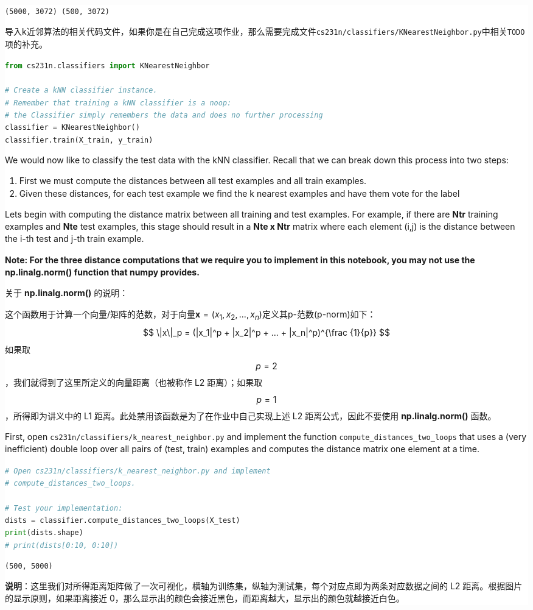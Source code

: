     (5000, 3072) (500, 3072)

导入k近邻算法的相关代码文件，如果你是在自己完成这项作业，那么需要完成文件`cs231n/classifiers/KNearestNeighbor.py`中相关`TODO`项的补充。

```python
from cs231n.classifiers import KNearestNeighbor

# Create a kNN classifier instance. 
# Remember that training a kNN classifier is a noop: 
# the Classifier simply remembers the data and does no further processing 
classifier = KNearestNeighbor()
classifier.train(X_train, y_train)
```

We would now like to classify the test data with the kNN classifier. Recall that we can break down this process into two steps: 

1. First we must compute the distances between all test examples and all train examples. 
2. Given these distances, for each test example we find the k nearest examples and have them vote for the label

Lets begin with computing the distance matrix between all training and test examples. For example, if there are **Ntr** training examples and **Nte** test examples, this stage should result in a **Nte x Ntr** matrix where each element (i,j) is the distance between the i-th test and j-th train example.

**Note: For the three distance computations that we require you to implement in this notebook, you may not use the np.linalg.norm() function that numpy provides.**

关于 **np.linalg.norm()** 的说明：

这个函数用于计算一个向量/矩阵的范数，对于向量$\boldsymbol x = (x_1, x_2, ..., x_n)$定义其p-范数(p-norm)如下：
$$
\|x\|_p = (|x_1|^p + |x_2|^p + ... + |x_n|^p)^{\frac {1}{p}}
$$
如果取$$p=2$$，我们就得到了这里所定义的向量距离（也被称作 L2 距离）；如果取$$p=1$$，所得即为讲义中的 L1 距离。此处禁用该函数是为了在作业中自己实现上述 L2 距离公式，因此不要使用 **np.linalg.norm()** 函数。

First, open `cs231n/classifiers/k_nearest_neighbor.py` and implement the function `compute_distances_two_loops` that uses a (very inefficient) double loop over all pairs of (test, train) examples and computes the distance matrix one element at a time.


```python
# Open cs231n/classifiers/k_nearest_neighbor.py and implement
# compute_distances_two_loops.

# Test your implementation:
dists = classifier.compute_distances_two_loops(X_test)
print(dists.shape)
# print(dists[0:10, 0:10])
```

    (500, 5000)

**说明**：这里我们对所得距离矩阵做了一次可视化，横轴为训练集，纵轴为测试集，每个对应点即为两条对应数据之间的 L2 距离。根据图片的显示原则，如果距离接近 0，那么显示出的颜色会接近黑色，而距离越大，显示出的颜色就越接近白色。
